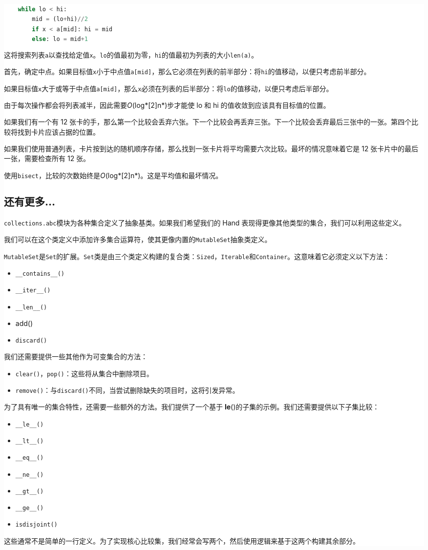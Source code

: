```py
    while lo < hi: 
        mid = (lo+hi)//2 
        if x < a[mid]: hi = mid 
        else: lo = mid+1 

```

这将搜索列表`a`以查找给定值`x`。`lo`的值最初为零，`hi`的值最初为列表的大小`len(a)`。

首先，确定中点。如果目标值`x`小于中点值`a[mid]`，那么它必须在列表的前半部分：将`hi`的值移动，以便只考虑前半部分。

如果目标值`x`大于或等于中点值`a[mid]`，那么`x`必须在列表的后半部分：将`lo`的值移动，以便只考虑后半部分。

由于每次操作都会将列表减半，因此需要*O*(log*[2]n*)步才能使 lo 和 hi 的值收敛到应该具有目标值的位置。

如果我们有一个有 12 张卡的手，那么第一个比较会丢弃六张。下一个比较会再丢弃三张。下一个比较会丢弃最后三张中的一张。第四个比较将找到卡片应该占据的位置。

如果我们使用普通列表，卡片按到达的随机顺序存储，那么找到一张卡片将平均需要六次比较。最坏的情况意味着它是 12 张卡片中的最后一张，需要检查所有 12 张。

使用`bisect`，比较的次数始终是*O*(log*[2]n*)。这是平均值和最坏情况。

## 还有更多...

`collections.abc`模块为各种集合定义了抽象基类。如果我们希望我们的 Hand 表现得更像其他类型的集合，我们可以利用这些定义。

我们可以在这个类定义中添加许多集合运算符，使其更像内置的`MutableSet`抽象类定义。

`MutableSet`是`Set`的扩展。`Set`类是由三个类定义构建的复合类：`Sized`，`Iterable`和`Container`。这意味着它必须定义以下方法：

+   `__contains__()`

+   `__iter__()`

+   `__len__()`

+   add()

+   `discard()`

我们还需要提供一些其他作为可变集合的方法：

+   `clear()`，`pop()`：这些将从集合中删除项目。

+   `remove()`：与`discard()`不同，当尝试删除缺失的项目时，这将引发异常。

为了具有唯一的集合特性，还需要一些额外的方法。我们提供了一个基于 __le__()的子集的示例。我们还需要提供以下子集比较：

+   `__le__()`

+   `__lt__()`

+   `__eq__()`

+   `__ne__()`

+   `__gt__()`

+   `__ge__()`

+   `isdisjoint()`

这些通常不是简单的一行定义。为了实现核心比较集，我们经常会写两个，然后使用逻辑来基于这两个构建其余部分。

